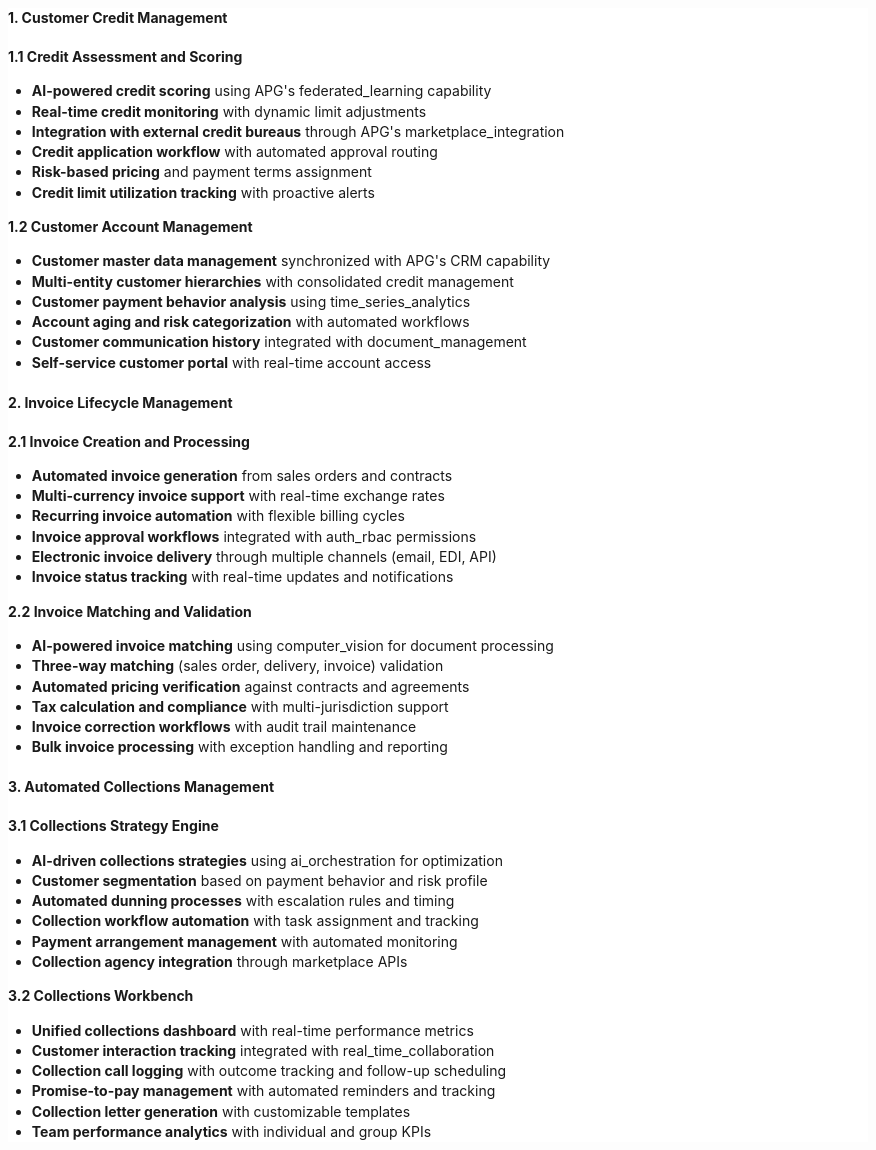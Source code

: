 #### 1. Customer Credit Management

**1.1 Credit Assessment and Scoring**
- **AI-powered credit scoring** using APG's federated_learning capability
- **Real-time credit monitoring** with dynamic limit adjustments
- **Integration with external credit bureaus** through APG's marketplace_integration
- **Credit application workflow** with automated approval routing
- **Risk-based pricing** and payment terms assignment
- **Credit limit utilization tracking** with proactive alerts

**1.2 Customer Account Management**
- **Customer master data management** synchronized with APG's CRM capability
- **Multi-entity customer hierarchies** with consolidated credit management
- **Customer payment behavior analysis** using time_series_analytics
- **Account aging and risk categorization** with automated workflows
- **Customer communication history** integrated with document_management
- **Self-service customer portal** with real-time account access

#### 2. Invoice Lifecycle Management

**2.1 Invoice Creation and Processing**
- **Automated invoice generation** from sales orders and contracts
- **Multi-currency invoice support** with real-time exchange rates
- **Recurring invoice automation** with flexible billing cycles
- **Invoice approval workflows** integrated with auth_rbac permissions
- **Electronic invoice delivery** through multiple channels (email, EDI, API)
- **Invoice status tracking** with real-time updates and notifications

**2.2 Invoice Matching and Validation**
- **AI-powered invoice matching** using computer_vision for document processing
- **Three-way matching** (sales order, delivery, invoice) validation
- **Automated pricing verification** against contracts and agreements
- **Tax calculation and compliance** with multi-jurisdiction support
- **Invoice correction workflows** with audit trail maintenance
- **Bulk invoice processing** with exception handling and reporting

#### 3. Automated Collections Management

**3.1 Collections Strategy Engine**
- **AI-driven collections strategies** using ai_orchestration for optimization
- **Customer segmentation** based on payment behavior and risk profile
- **Automated dunning processes** with escalation rules and timing
- **Collection workflow automation** with task assignment and tracking
- **Payment arrangement management** with automated monitoring
- **Collection agency integration** through marketplace APIs

**3.2 Collections Workbench**
- **Unified collections dashboard** with real-time performance metrics
- **Customer interaction tracking** integrated with real_time_collaboration
- **Collection call logging** with outcome tracking and follow-up scheduling
- **Promise-to-pay management** with automated reminders and tracking
- **Collection letter generation** with customizable templates
- **Team performance analytics** with individual and group KPIs
